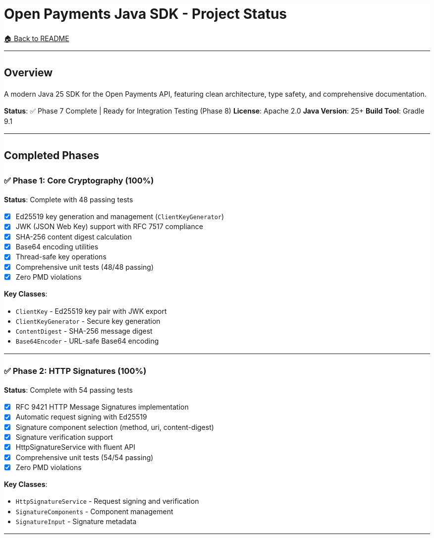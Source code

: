 # Open Payments Java SDK - Project Status

[🏠 Back to README](README.md)

---

## Overview

A modern Java 25 SDK for the Open Payments API, featuring clean architecture, type safety, and comprehensive documentation.

**Status**: ✅ Phase 7 Complete | Ready for Integration Testing (Phase 8)
**License**: Apache 2.0
**Java Version**: 25+
**Build Tool**: Gradle 9.1

---

## Completed Phases

### ✅ Phase 1: Core Cryptography (100%)
**Status**: Complete with 48 passing tests

- [x] Ed25519 key generation and management (`ClientKeyGenerator`)
- [x] JWK (JSON Web Key) support with RFC 7517 compliance
- [x] SHA-256 content digest calculation
- [x] Base64 encoding utilities
- [x] Thread-safe key operations
- [x] Comprehensive unit tests (48/48 passing)
- [x] Zero PMD violations

**Key Classes**:
- `ClientKey` - Ed25519 key pair with JWK export
- `ClientKeyGenerator` - Secure key generation
- `ContentDigest` - SHA-256 message digest
- `Base64Encoder` - URL-safe Base64 encoding

---

### ✅ Phase 2: HTTP Signatures (100%)
**Status**: Complete with 54 passing tests

- [x] RFC 9421 HTTP Message Signatures implementation
- [x] Automatic request signing with Ed25519
- [x] Signature component selection (method, uri, content-digest)
- [x] Signature verification support
- [x] HttpSignatureService with fluent API
- [x] Comprehensive unit tests (54/54 passing)
- [x] Zero PMD violations

**Key Classes**:
- `HttpSignatureService` - Request signing and verification
- `SignatureComponents` - Component management
- `SignatureInput` - Signature metadata

---